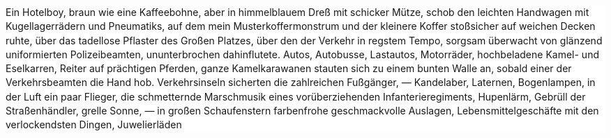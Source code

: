 Ein Hotelboy, braun wie eine Kaffeebohne, aber
in himmelblauem Dreß mit schicker Mütze, schob den
leichten Handwagen mit Kugellagerrädern und Pneumatiks,
auf dem mein Musterkoffermonstrum und der kleinere
Koffer stoßsicher auf weichen Decken ruhte, über das
tadellose Pflaster des Großen Platzes, über den der Verkehr
in regstem Tempo, sorgsam überwacht von glänzend
uniformierten Polizeibeamten, ununterbrochen dahinflutete.
Autos, Autobusse, Lastautos, Motorräder, hochbeladene
Kamel- und Eselkarren, Reiter auf prächtigen Pferden,
ganze Kamelkarawanen stauten sich zu einem bunten Walle
an, sobald einer der Verkehrsbeamten die Hand hob.
Verkehrsinseln sicherten die zahlreichen Fußgänger, —
Kandelaber, Laternen, Bogenlampen, in der Luft ein
paar Flieger, die schmetternde Marschmusik eines vorüberziehenden
Infanterieregiments, Hupenlärm, Gebrüll
der Straßenhändler, grelle Sonne, — in großen Schaufenstern
farbenfrohe geschmackvolle Auslagen, Lebensmittelgeschäfte
mit den verlockendsten Dingen, Juwelierläden
